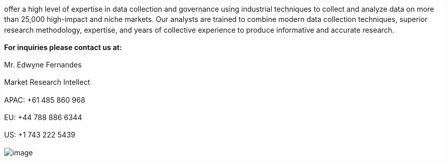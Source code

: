 offer a high level of expertise in data collection and governance using industrial techniques to collect and analyze data on more than 25,000 high-impact and niche markets. Our analysts are trained to combine modern data collection techniques, superior research methodology, expertise, and years of collective experience to produce informative and accurate research.</span></p><p><strong>For inquiries please contact us at:</strong></p><p>Mr. Edwyne Fernandes</p><p>Market Research Intellect</p><p>APAC: +61 485 860 968</p><p>EU: +44 788 886 6344</p><p>US: +1 743 222 5439</p>
![image](https://github.com/user-attachments/assets/e0dc01f3-bfb7-449c-bde8-4315375626f9)
